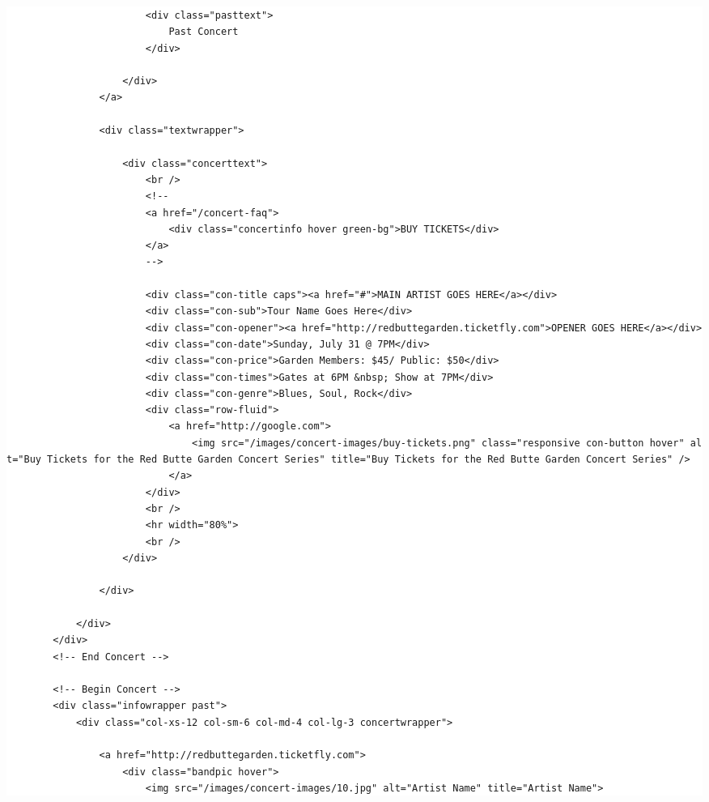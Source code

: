 							<div class="pasttext"> 
								Past Concert 
							</div>
		
						</div>
					</a>
					
					<div class="textwrapper">
										
						<div class="concerttext">
							<br />
							<!-- 
							<a href="/concert-faq">
								<div class="concertinfo hover green-bg">BUY TICKETS</div>
							</a>
							-->
							
					  	  	<div class="con-title caps"><a href="#">MAIN ARTIST GOES HERE</a></div>
					  	  	<div class="con-sub">Tour Name Goes Here</div>
					  	  	<div class="con-opener"><a href="http://redbuttegarden.ticketfly.com">OPENER GOES HERE</a></div>
					  	  	<div class="con-date">Sunday, July 31 @ 7PM</div>
					 		<div class="con-price">Garden Members: $45/ Public: $50</div>
					  	  	<div class="con-times">Gates at 6PM &nbsp; Show at 7PM</div>
					 		<div class="con-genre">Blues, Soul, Rock</div>
					 		<div class="row-fluid">
					 			<a href="http://google.com">
					 				<img src="/images/concert-images/buy-tickets.png" class="responsive con-button hover" alt="Buy Tickets for the Red Butte Garden Concert Series" title="Buy Tickets for the Red Butte Garden Concert Series" />
					 			</a>
					 		</div>
					 		<br />
					 		<hr width="80%">					 		
					 		<br />
						</div>
						
					</div>
			 		
		 		</div>	 
		 	</div>
		 	<!-- End Concert -->		 	
		 	
		 	<!-- Begin Concert -->			
			<div class="infowrapper past">			
				<div class="col-xs-12 col-sm-6 col-md-4 col-lg-3 concertwrapper">
					
					<a href="http://redbuttegarden.ticketfly.com">						
						<div class="bandpic hover">				
							<img src="/images/concert-images/10.jpg" alt="Artist Name" title="Artist Name"> 
							